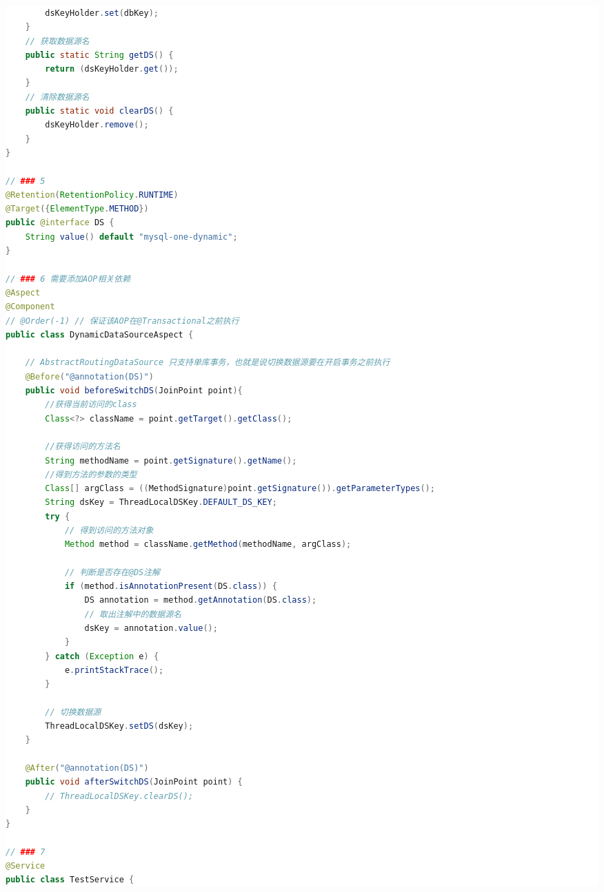 ```java
        dsKeyHolder.set(dbKey);
    }
    // 获取数据源名
    public static String getDS() {
        return (dsKeyHolder.get());
    }
    // 清除数据源名
    public static void clearDS() {
        dsKeyHolder.remove();
    }
}

// ### 5
@Retention(RetentionPolicy.RUNTIME)
@Target({ElementType.METHOD})
public @interface DS {
    String value() default "mysql-one-dynamic";
}

// ### 6 需要添加AOP相关依赖
@Aspect
@Component
// @Order(-1) // 保证该AOP在@Transactional之前执行
public class DynamicDataSourceAspect {

    // AbstractRoutingDataSource 只支持单库事务，也就是说切换数据源要在开启事务之前执行
    @Before("@annotation(DS)")
    public void beforeSwitchDS(JoinPoint point){
        //获得当前访问的class
        Class<?> className = point.getTarget().getClass();

        //获得访问的方法名
        String methodName = point.getSignature().getName();
        //得到方法的参数的类型
        Class[] argClass = ((MethodSignature)point.getSignature()).getParameterTypes();
        String dsKey = ThreadLocalDSKey.DEFAULT_DS_KEY;
        try {
            // 得到访问的方法对象
            Method method = className.getMethod(methodName, argClass);

            // 判断是否存在@DS注解
            if (method.isAnnotationPresent(DS.class)) {
                DS annotation = method.getAnnotation(DS.class);
                // 取出注解中的数据源名
                dsKey = annotation.value();
            }
        } catch (Exception e) {
            e.printStackTrace();
        }

        // 切换数据源
        ThreadLocalDSKey.setDS(dsKey);
    }

    @After("@annotation(DS)")
    public void afterSwitchDS(JoinPoint point) {
        // ThreadLocalDSKey.clearDS();
    }
}

// ### 7
@Service
public class TestService {
```